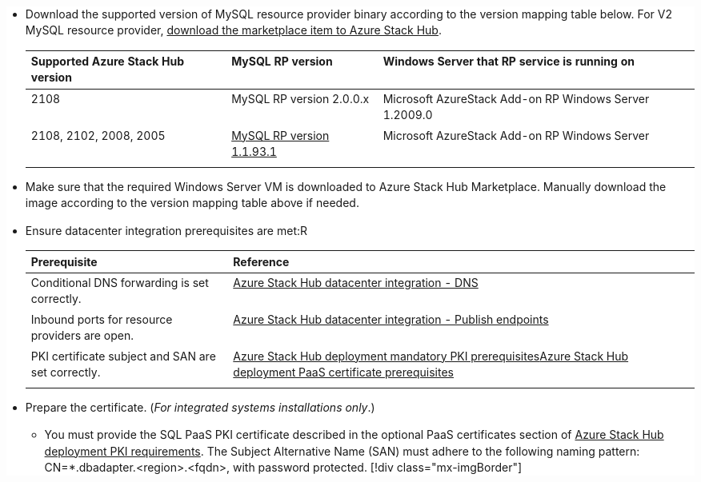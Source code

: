 - Download the supported version of MySQL resource provider binary according to the version mapping table below. For V2 MySQL resource provider, [download the marketplace item to Azure Stack Hub](azure-stack-download-azure-marketplace-item.md).

  |Supported Azure Stack Hub version|MySQL RP version|Windows Server that RP service is running on
  |-----|-----|-----|
  |2108|MySQL RP version 2.0.0.x|Microsoft AzureStack Add-on RP Windows Server 1.2009.0
  |2108, 2102, 2008, 2005|[MySQL RP version 1.1.93.1](https://aka.ms/azshmysqlrp11931)|Microsoft AzureStack Add-on RP Windows Server|
  |     |     |     |

- Make sure that the required Windows Server VM is downloaded to Azure Stack Hub Marketplace. Manually download the image according to the version mapping table above if needed. 

- Ensure datacenter integration prerequisites are met:R

    |Prerequisite|Reference|
    |-----|-----|
    |Conditional DNS forwarding is set correctly.|[Azure Stack Hub datacenter integration - DNS](azure-stack-integrate-dns.md)|
    |Inbound ports for resource providers are open.|[Azure Stack Hub datacenter integration - Publish endpoints](azure-stack-integrate-endpoints.md#ports-and-protocols-inbound)|
    |PKI certificate subject and SAN are set correctly.|[Azure Stack Hub deployment mandatory PKI prerequisites](azure-stack-pki-certs.md)[Azure Stack Hub deployment PaaS certificate prerequisites](azure-stack-pki-certs.md)|
    |     |     |

- Prepare the certificate. (_For integrated systems installations only_.)
   - You must provide the SQL PaaS PKI certificate described in the optional PaaS certificates section of [Azure Stack Hub deployment PKI requirements](./azure-stack-pki-certs.md). The Subject Alternative Name (SAN) must adhere to the following naming pattern: CN=*.dbadapter.\<region\>.\<fqdn\>, with password protected.
      [!div class="mx-imgBorder"]